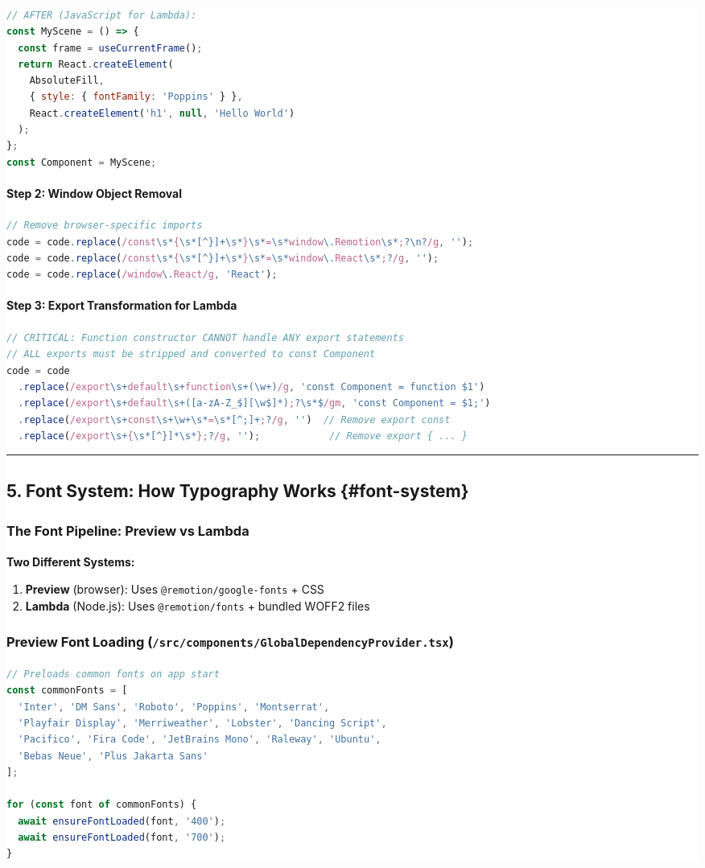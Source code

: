 ```javascript
// AFTER (JavaScript for Lambda):
const MyScene = () => {
  const frame = useCurrentFrame();
  return React.createElement(
    AbsoluteFill, 
    { style: { fontFamily: 'Poppins' } }, 
    React.createElement('h1', null, 'Hello World')
  );
};
const Component = MyScene;
```

#### Step 2: Window Object Removal
```typescript
// Remove browser-specific imports
code = code.replace(/const\s*{\s*[^}]+\s*}\s*=\s*window\.Remotion\s*;?\n?/g, '');
code = code.replace(/const\s*{\s*[^}]+\s*}\s*=\s*window\.React\s*;?/g, '');
code = code.replace(/window\.React/g, 'React');
```

#### Step 3: Export Transformation for Lambda
```typescript
// CRITICAL: Function constructor CANNOT handle ANY export statements
// ALL exports must be stripped and converted to const Component
code = code
  .replace(/export\s+default\s+function\s+(\w+)/g, 'const Component = function $1')
  .replace(/export\s+default\s+([a-zA-Z_$][\w$]*);?\s*$/gm, 'const Component = $1;')
  .replace(/export\s+const\s+\w+\s*=\s*[^;]+;?/g, '')  // Remove export const
  .replace(/export\s+{\s*[^}]*\s*};?/g, '');            // Remove export { ... }
```

---

## 5. Font System: How Typography Works {#font-system}

### The Font Pipeline: Preview vs Lambda

**Two Different Systems:**
1. **Preview** (browser): Uses `@remotion/google-fonts` + CSS
2. **Lambda** (Node.js): Uses `@remotion/fonts` + bundled WOFF2 files

### Preview Font Loading (`/src/components/GlobalDependencyProvider.tsx`)

```typescript
// Preloads common fonts on app start
const commonFonts = [
  'Inter', 'DM Sans', 'Roboto', 'Poppins', 'Montserrat',
  'Playfair Display', 'Merriweather', 'Lobster', 'Dancing Script',
  'Pacifico', 'Fira Code', 'JetBrains Mono', 'Raleway', 'Ubuntu',
  'Bebas Neue', 'Plus Jakarta Sans'
];

for (const font of commonFonts) {
  await ensureFontLoaded(font, '400');
  await ensureFontLoaded(font, '700');
}
```
